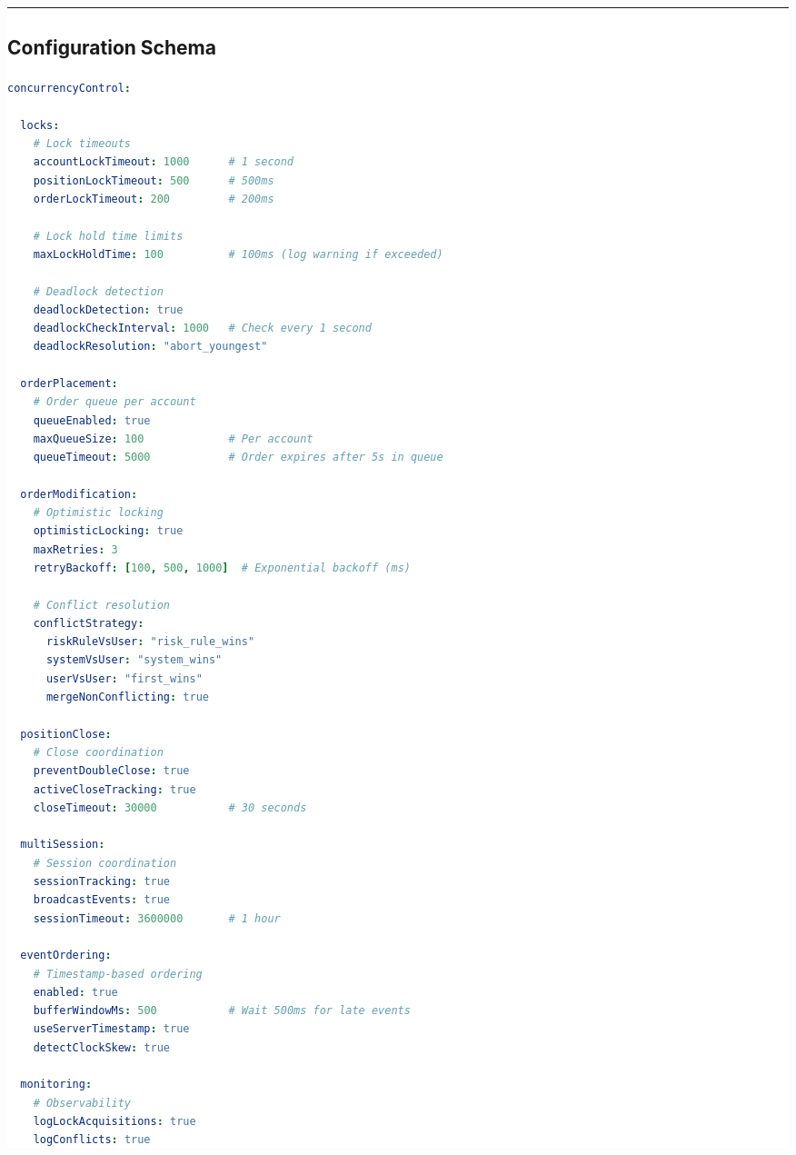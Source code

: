 
---

## Configuration Schema

```yaml
concurrencyControl:

  locks:
    # Lock timeouts
    accountLockTimeout: 1000      # 1 second
    positionLockTimeout: 500      # 500ms
    orderLockTimeout: 200         # 200ms

    # Lock hold time limits
    maxLockHoldTime: 100          # 100ms (log warning if exceeded)

    # Deadlock detection
    deadlockDetection: true
    deadlockCheckInterval: 1000   # Check every 1 second
    deadlockResolution: "abort_youngest"

  orderPlacement:
    # Order queue per account
    queueEnabled: true
    maxQueueSize: 100             # Per account
    queueTimeout: 5000            # Order expires after 5s in queue

  orderModification:
    # Optimistic locking
    optimisticLocking: true
    maxRetries: 3
    retryBackoff: [100, 500, 1000]  # Exponential backoff (ms)

    # Conflict resolution
    conflictStrategy:
      riskRuleVsUser: "risk_rule_wins"
      systemVsUser: "system_wins"
      userVsUser: "first_wins"
      mergeNonConflicting: true

  positionClose:
    # Close coordination
    preventDoubleClose: true
    activeCloseTracking: true
    closeTimeout: 30000           # 30 seconds

  multiSession:
    # Session coordination
    sessionTracking: true
    broadcastEvents: true
    sessionTimeout: 3600000       # 1 hour

  eventOrdering:
    # Timestamp-based ordering
    enabled: true
    bufferWindowMs: 500           # Wait 500ms for late events
    useServerTimestamp: true
    detectClockSkew: true

  monitoring:
    # Observability
    logLockAcquisitions: true
    logConflicts: true
```